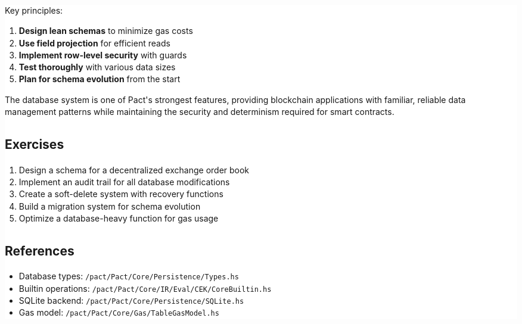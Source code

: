 Key principles:
1. **Design lean schemas** to minimize gas costs
2. **Use field projection** for efficient reads
3. **Implement row-level security** with guards
4. **Test thoroughly** with various data sizes
5. **Plan for schema evolution** from the start

The database system is one of Pact's strongest features, providing blockchain applications with familiar, reliable data management patterns while maintaining the security and determinism required for smart contracts.

## Exercises

1. Design a schema for a decentralized exchange order book
2. Implement an audit trail for all database modifications  
3. Create a soft-delete system with recovery functions
4. Build a migration system for schema evolution
5. Optimize a database-heavy function for gas usage

## References

- Database types: `/pact/Pact/Core/Persistence/Types.hs`
- Builtin operations: `/pact/Pact/Core/IR/Eval/CEK/CoreBuiltin.hs`
- SQLite backend: `/pact/Pact/Core/Persistence/SQLite.hs`
- Gas model: `/pact/Pact/Core/Gas/TableGasModel.hs`